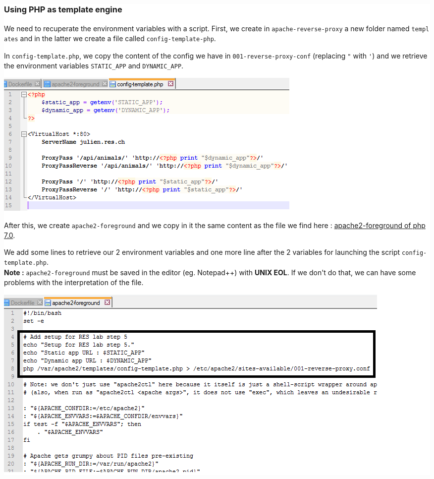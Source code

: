 ### Using PHP as template engine
We need to recuperate the environment variables with a script.
First, we create in `apache-reverse-proxy` a new folder named `templates` and in the latter we create a file called `config-template-php`.

In `config-template.php`, we copy the content of the config we have in `001-reverse-proxy-conf` (replacing `"` with `'`) and we retrieve the environment variables `STATIC_APP` and `DYNAMIC_APP`.

![config-template.php](/images/config-template.php.png)

After this, we create `apache2-foreground` and we copy in it the same content as the file we find here : [apache2-foreground of php 7.0](https://github.com/docker-library/php/blob/master/7.0/apache/apache2-foreground).

We add some lines to retrieve our 2 environment variables and one more line after the 2 variables for launching the script `config-template.php`.<br/>
**Note :** `apache2-foreground` must be saved in the editor (eg. Notepad++) with **UNIX EOL**. If we don't do that, we can have some problems with the interpretation of the file.

![apache2-foreground](/images/apache2-foreground.png)
